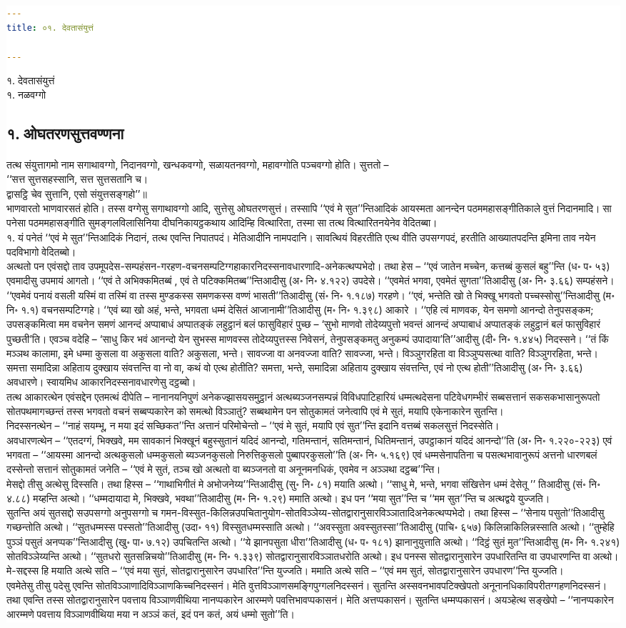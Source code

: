 ```yaml
---
title: ०१. देवतासंयुत्तं

---
```

१. देवतासंयुत्तं  
१. नळवग्गो  


## १. ओघतरणसुत्तवण्णना

तत्थ संयुत्तागमो नाम सगाथावग्गो, निदानवग्गो, खन्धकवग्गो, सळायतनवग्गो, महावग्गोति पञ्चवग्गो होति। सुत्ततो –  
‘‘सत्त सुत्तसहस्सानि, सत्त सुत्तसतानि च।  
द्वासट्ठि चेव सुत्तानि, एसो संयुत्तसङ्गहो’’॥  
भाणवारतो भाणवारसतं होति। तस्स वग्गेसु सगाथावग्गो आदि, सुत्तेसु ओघतरणसुत्तं। तस्सापि ‘‘एवं मे सुत’’न्तिआदिकं आयस्मता आनन्देन पठममहासङ्गीतिकाले वुत्तं निदानमादि। सा पनेसा पठममहासङ्गीति सुमङ्गलविलासिनिया दीघनिकायट्ठकथाय आदिम्हि वित्थारिता, तस्मा सा तत्थ वित्थारितनयेनेव वेदितब्बा।  
१. यं पनेतं ‘‘एवं मे सुत’’न्तिआदिकं निदानं, तत्थ एवन्ति निपातपदं। मेतिआदीनि नामपदानि। सावत्थियं विहरतीति एत्थ वीति उपसग्गपदं, हरतीति आख्यातपदन्ति इमिना ताव नयेन पदविभागो वेदितब्बो।  
अत्थतो पन एवंसद्दो ताव उपमूपदेस-सम्पहंसन-गरहण-वचनसम्पटिग्गहाकारनिदस्सनावधारणादि-अनेकत्थप्पभेदो। तथा हेस – ‘‘एवं जातेन मच्चेन, कत्तब्बं कुसलं बहु’’न्ति (ध॰ प॰ ५३) एवमादीसु उपमायं आगतो। ‘‘एवं ते अभिक्कमितब्बं , एवं ते पटिक्कमितब्ब’’न्तिआदीसु (अ॰ नि॰ ४.१२२) उपदेसे। ‘‘एवमेतं भगवा, एवमेतं सुगता’’तिआदीसु (अ॰ नि॰ ३.६६) सम्पहंसने। ‘‘एवमेवं पनायं वसली यस्मिं वा तस्मिं वा तस्स मुण्डकस्स समणकस्स वण्णं भासती’’तिआदीसु (सं॰ नि॰ १.१८७) गरहणे। ‘‘एवं, भन्तेति खो ते भिक्खू भगवतो पच्चस्सोसु’’न्तिआदीसु (म॰ नि॰ १.१) वचनसम्पटिग्गहे। ‘‘एवं ब्या खो अहं, भन्ते, भगवता धम्मं देसितं आजानामी’’तिआदीसु (म॰ नि॰ १.३९८) आकारे । ‘‘एहि त्वं माणवक, येन समणो आनन्दो तेनुपसङ्कम; उपसङ्कमित्वा मम वचनेन समणं आनन्दं अप्पाबाधं अप्पातङ्कं लहुट्ठानं बलं फासुविहारं पुच्छ – ‘सुभो माणवो तोदेय्यपुत्तो भवन्तं आनन्दं अप्पाबाधं अप्पातङ्कं लहुट्ठानं बलं फासुविहारं पुच्छती’ति। एवञ्च वदेहि – ‘साधु किर भवं आनन्दो येन सुभस्स माणवस्स तोदेय्यपुत्तस्स निवेसनं, तेनुपसङ्कमतु अनुकम्पं उपादाया’ति’’आदीसु (दी॰ नि॰ १.४४५) निदस्सने। ‘‘तं किं मञ्ञथ कालामा, इमे धम्मा कुसला वा अकुसला वाति? अकुसला, भन्ते। सावज्जा वा अनवज्जा वाति? सावज्जा, भन्ते। विञ्ञुगरहिता वा विञ्ञुप्पसत्था वाति? विञ्ञुगरहिता, भन्ते। समत्ता समादिन्ना अहिताय दुक्खाय संवत्तन्ति वा नो वा, कथं वो एत्थ होतीति? समत्ता, भन्ते, समादिन्ना अहिताय दुक्खाय संवत्तन्ति, एवं नो एत्थ होती’’तिआदीसु (अ॰ नि॰ ३.६६) अवधारणे। स्वायमिध आकारनिदस्सनावधारणेसु दट्ठब्बो।  
तत्थ आकारत्थेन एवंसद्देन एतमत्थं दीपेति – नानानयनिपुणं अनेकज्झासयसमुट्ठानं अत्थब्यञ्जनसम्पन्नं विविधपाटिहारियं धम्मत्थदेसना पटिवेधगम्भीरं सब्बसत्तानं सकसकभासानुरूपतो सोतपथमागच्छन्तं तस्स भगवतो वचनं सब्बप्पकारेन को समत्थो विञ्ञातुं? सब्बथामेन पन सोतुकामतं जनेत्वापि एवं मे सुतं, मयापि एकेनाकारेन सुतन्ति।  
निदस्सनत्थेन – ‘‘नाहं सयम्भू, न मया इदं सच्छिकत’’न्ति अत्तानं परिमोचेन्तो – ‘‘एवं मे सुतं, मयापि एवं सुत’’न्ति इदानि वत्तब्बं सकलसुत्तं निदस्सेति।  
अवधारणत्थेन – ‘‘एतदग्गं, भिक्खवे, मम सावकानं भिक्खूनं बहुस्सुतानं यदिदं आनन्दो, गतिमन्तानं, सतिमन्तानं, धितिमन्तानं, उपट्ठाकानं यदिदं आनन्दो’’ति (अ॰ नि॰ १.२२०-२२३) एवं भगवता – ‘‘आयस्मा आनन्दो अत्थकुसलो धम्मकुसलो ब्यञ्जनकुसलो निरुत्तिकुसलो पुब्बापरकुसलो’’ति (अ॰ नि॰ ५.१६९) एवं धम्मसेनापतिना च पसत्थभावानुरूपं अत्तनो धारणबलं दस्सेन्तो सत्तानं सोतुकामतं जनेति – ‘‘एवं मे सुतं, तञ्च खो अत्थतो वा ब्यञ्जनतो वा अनूनमनधिकं, एवमेव न अञ्ञथा दट्ठब्ब’’न्ति।  
मेसद्दो तीसु अत्थेसु दिस्सति। तथा हिस्स – ‘‘गाथाभिगीतं मे अभोजनेय्य’’न्तिआदीसु (सु॰ नि॰ ८१) मयाति अत्थो। ‘‘साधु मे, भन्ते, भगवा संखित्तेन धम्मं देसेतू ’’ तिआदीसु (सं॰ नि॰ ४.८८) मय्हन्ति अत्थो। ‘‘धम्मदायादा मे, भिक्खवे, भवथा’’तिआदीसु (म॰ नि॰ १.२९) ममाति अत्थो। इध पन ‘‘मया सुत’’न्ति च ‘‘मम सुत’’न्ति च अत्थद्वये युज्जति।  
सुतन्ति अयं सुतसद्दो सउपसग्गो अनुपसग्गो च गमन-विस्सुत-किलिन्नउपचितानुयोग-सोतविञ्ञेय्य-सोतद्वारानुसारविञ्ञातादिअनेकत्थप्पभेदो। तथा हिस्स – ‘‘सेनाय पसुतो’’तिआदीसु गच्छन्तोति अत्थो। ‘‘सुतधम्मस्स पस्सतो’’तिआदीसु (उदा॰ ११) विस्सुतधम्मस्साति अत्थो। ‘‘अवस्सुता अवस्सुतस्सा’’तिआदीसु (पाचि॰ ६५७) किलिन्नाकिलिन्नस्साति अत्थो। ‘‘तुम्हेहि पुञ्ञं पसुतं अनप्पक’’न्तिआदीसु (खु॰ पा॰ ७.१२) उपचितन्ति अत्थो। ‘‘ये झानपसुता धीरा’’तिआदीसु (ध॰ प॰ १८१) झानानुयुत्ताति अत्थो। ‘‘दिट्ठं सुतं मुत’’न्तिआदीसु (म॰ नि॰ १.२४१) सोतविञ्ञेय्यन्ति अत्थो। ‘‘सुतधरो सुतसन्निचयो’’तिआदीसु (म॰ नि॰ १.३३९) सोतद्वारानुसारविञ्ञातधरोति अत्थो। इध पनस्स सोतद्वारानुसारेन उपधारितन्ति वा उपधारणन्ति वा अत्थो। मे-सद्दस्स हि मयाति अत्थे सति – ‘‘एवं मया सुतं, सोतद्वारानुसारेन उपधारित’’न्ति युज्जति। ममाति अत्थे सति – ‘‘एवं मम सुतं, सोतद्वारानुसारेन उपधारण’’न्ति युज्जति।  
एवमेतेसु तीसु पदेसु एवन्ति सोतविञ्ञाणादिविञ्ञाणकिच्चनिदस्सनं। मेति वुत्तविञ्ञाणसमङ्गिपुग्गलनिदस्सनं। सुतन्ति अस्सवनभावपटिक्खेपतो अनूनानधिकाविपरीतग्गहणनिदस्सनं। तथा एवन्ति तस्स सोतद्वारानुसारेन पवत्ताय विञ्ञाणवीथिया नानप्पकारेन आरम्मणे पवत्तिभावप्पकासनं। मेति अत्तप्पकासनं। सुतन्ति धम्मप्पकासनं। अयञ्हेत्थ सङ्खेपो – ‘‘नानप्पकारेन आरम्मणे पवत्ताय विञ्ञाणवीथिया मया न अञ्ञं कतं, इदं पन कतं, अयं धम्मो सुतो’’ति।  